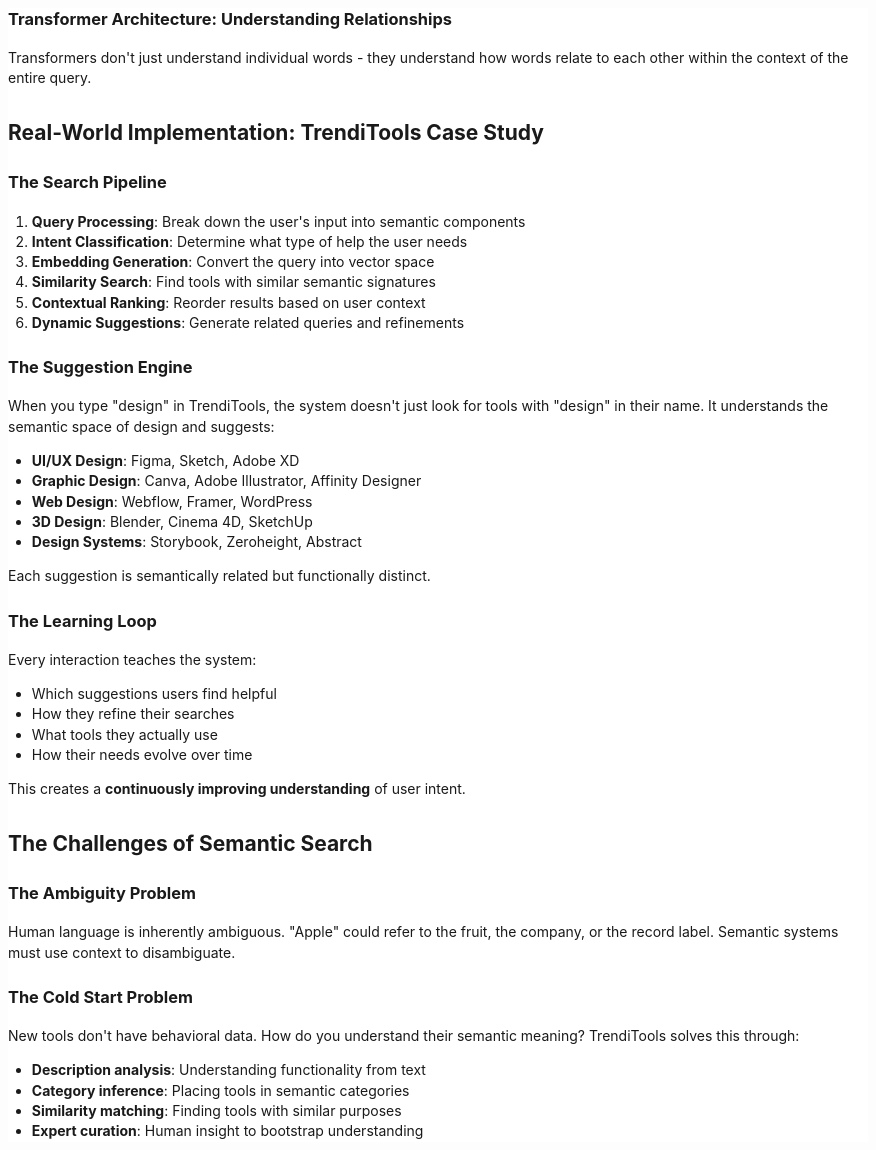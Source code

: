 ### Transformer Architecture: Understanding Relationships

Transformers don't just understand individual words - they understand how words relate to each other within the context of the entire query.

## Real-World Implementation: TrendiTools Case Study

### The Search Pipeline

1. **Query Processing**: Break down the user's input into semantic components
2. **Intent Classification**: Determine what type of help the user needs
3. **Embedding Generation**: Convert the query into vector space
4. **Similarity Search**: Find tools with similar semantic signatures
5. **Contextual Ranking**: Reorder results based on user context
6. **Dynamic Suggestions**: Generate related queries and refinements

### The Suggestion Engine

When you type "design" in TrendiTools, the system doesn't just look for tools with "design" in their name. It understands the semantic space of design and suggests:

- **UI/UX Design**: Figma, Sketch, Adobe XD
- **Graphic Design**: Canva, Adobe Illustrator, Affinity Designer
- **Web Design**: Webflow, Framer, WordPress
- **3D Design**: Blender, Cinema 4D, SketchUp
- **Design Systems**: Storybook, Zeroheight, Abstract

Each suggestion is semantically related but functionally distinct.

### The Learning Loop

Every interaction teaches the system:

- Which suggestions users find helpful
- How they refine their searches
- What tools they actually use
- How their needs evolve over time

This creates a **continuously improving understanding** of user intent.

## The Challenges of Semantic Search

### The Ambiguity Problem

Human language is inherently ambiguous. "Apple" could refer to the fruit, the company, or the record label. Semantic systems must use context to disambiguate.

### The Cold Start Problem

New tools don't have behavioral data. How do you understand their semantic meaning? TrendiTools solves this through:

- **Description analysis**: Understanding functionality from text
- **Category inference**: Placing tools in semantic categories
- **Similarity matching**: Finding tools with similar purposes
- **Expert curation**: Human insight to bootstrap understanding
